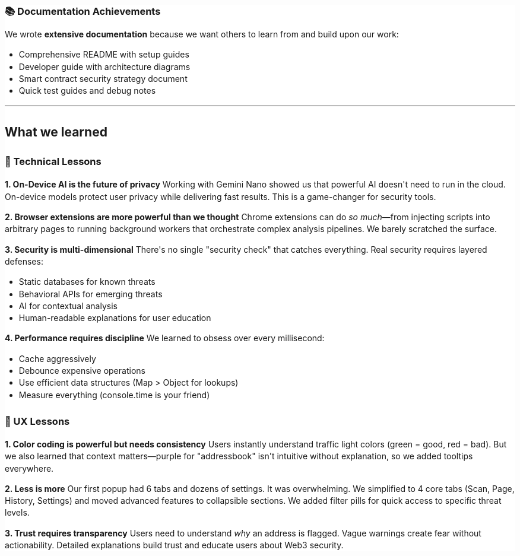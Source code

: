 ### 📚 Documentation Achievements

We wrote **extensive documentation** because we want others to learn from and build upon our work:
- Comprehensive README with setup guides
- Developer guide with architecture diagrams
- Smart contract security strategy document
- Quick test guides and debug notes

---

## What we learned

### 🧠 Technical Lessons

**1. On-Device AI is the future of privacy**
Working with Gemini Nano showed us that powerful AI doesn't need to run in the cloud. On-device models protect user privacy while delivering fast results. This is a game-changer for security tools.

**2. Browser extensions are more powerful than we thought**
Chrome extensions can do *so much*—from injecting scripts into arbitrary pages to running background workers that orchestrate complex analysis pipelines. We barely scratched the surface.

**3. Security is multi-dimensional**
There's no single "security check" that catches everything. Real security requires layered defenses:
- Static databases for known threats
- Behavioral APIs for emerging threats
- AI for contextual analysis
- Human-readable explanations for user education

**4. Performance requires discipline**
We learned to obsess over every millisecond:
- Cache aggressively
- Debounce expensive operations
- Use efficient data structures (Map > Object for lookups)
- Measure everything (console.time is your friend)

### 🎨 UX Lessons

**1. Color coding is powerful but needs consistency**
Users instantly understand traffic light colors (green = good, red = bad). But we also learned that context matters—purple for "addressbook" isn't intuitive without explanation, so we added tooltips everywhere.

**2. Less is more**
Our first popup had 6 tabs and dozens of settings. It was overwhelming. We simplified to 4 core tabs (Scan, Page, History, Settings) and moved advanced features to collapsible sections. We added filter pills for quick access to specific threat levels.

**3. Trust requires transparency**
Users need to understand *why* an address is flagged. Vague warnings create fear without actionability. Detailed explanations build trust and educate users about Web3 security.
